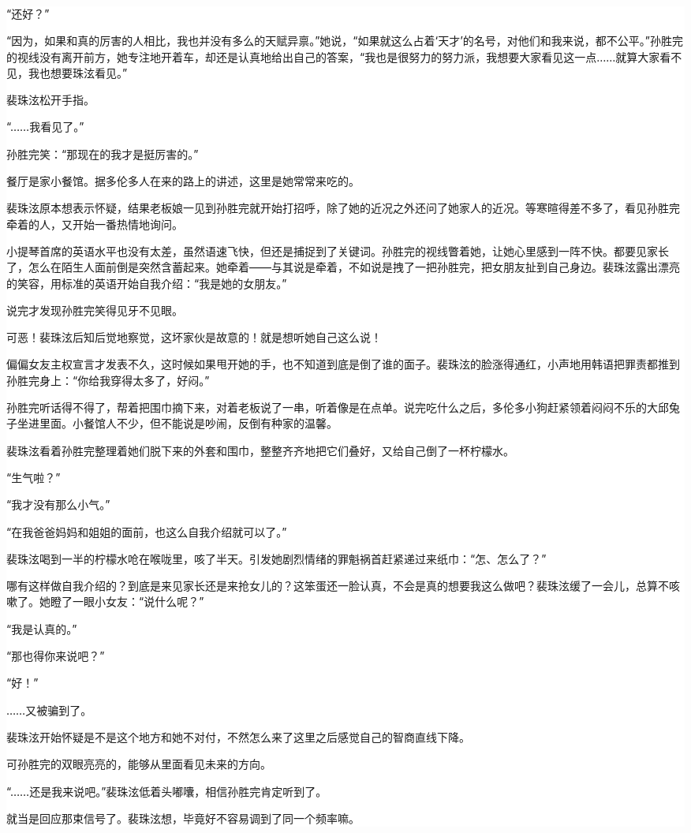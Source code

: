 “还好？”

“因为，如果和真的厉害的人相比，我也并没有多么的天赋异禀。”她说，“如果就这么占着‘天才’的名号，对他们和我来说，都不公平。”孙胜完的视线没有离开前方，她专注地开着车，却还是认真地给出自己的答案，“我也是很努力的努力派，我想要大家看见这一点……就算大家看不见，我也想要珠泫看见。”

裴珠泫松开手指。

“……我看见了。”

孙胜完笑：“那现在的我才是挺厉害的。”
 


餐厅是家小餐馆。据多伦多人在来的路上的讲述，这里是她常常来吃的。

裴珠泫原本想表示怀疑，结果老板娘一见到孙胜完就开始打招呼，除了她的近况之外还问了她家人的近况。等寒暄得差不多了，看见孙胜完牵着的人，又开始一番热情地询问。

小提琴首席的英语水平也没有太差，虽然语速飞快，但还是捕捉到了关键词。孙胜完的视线瞥着她，让她心里感到一阵不快。都要见家长了，怎么在陌生人面前倒是突然含蓄起来。她牵着——与其说是牵着，不如说是拽了一把孙胜完，把女朋友扯到自己身边。裴珠泫露出漂亮的笑容，用标准的英语开始自我介绍：“我是她的女朋友。”

说完才发现孙胜完笑得见牙不见眼。

可恶！裴珠泫后知后觉地察觉，这坏家伙是故意的！就是想听她自己这么说！

偏偏女友主权宣言才发表不久，这时候如果甩开她的手，也不知道到底是倒了谁的面子。裴珠泫的脸涨得通红，小声地用韩语把罪责都推到孙胜完身上：“你给我穿得太多了，好闷。”

孙胜完听话得不得了，帮着把围巾摘下来，对着老板说了一串，听着像是在点单。说完吃什么之后，多伦多小狗赶紧领着闷闷不乐的大邱兔子坐进里面。小餐馆人不少，但不能说是吵闹，反倒有种家的温馨。

裴珠泫看着孙胜完整理着她们脱下来的外套和围巾，整整齐齐地把它们叠好，又给自己倒了一杯柠檬水。

“生气啦？”

“我才没有那么小气。”

“在我爸爸妈妈和姐姐的面前，也这么自我介绍就可以了。”

裴珠泫喝到一半的柠檬水呛在喉咙里，咳了半天。引发她剧烈情绪的罪魁祸首赶紧递过来纸巾：“怎、怎么了？”

哪有这样做自我介绍的？到底是来见家长还是来抢女儿的？这笨蛋还一脸认真，不会是真的想要我这么做吧？裴珠泫缓了一会儿，总算不咳嗽了。她瞪了一眼小女友：“说什么呢？”

“我是认真的。”

“那也得你来说吧？”

“好！”

……又被骗到了。

裴珠泫开始怀疑是不是这个地方和她不对付，不然怎么来了这里之后感觉自己的智商直线下降。
 


可孙胜完的双眼亮亮的，能够从里面看见未来的方向。

“……还是我来说吧。”裴珠泫低着头嘟囔，相信孙胜完肯定听到了。

就当是回应那束信号了。裴珠泫想，毕竟好不容易调到了同一个频率嘛。
